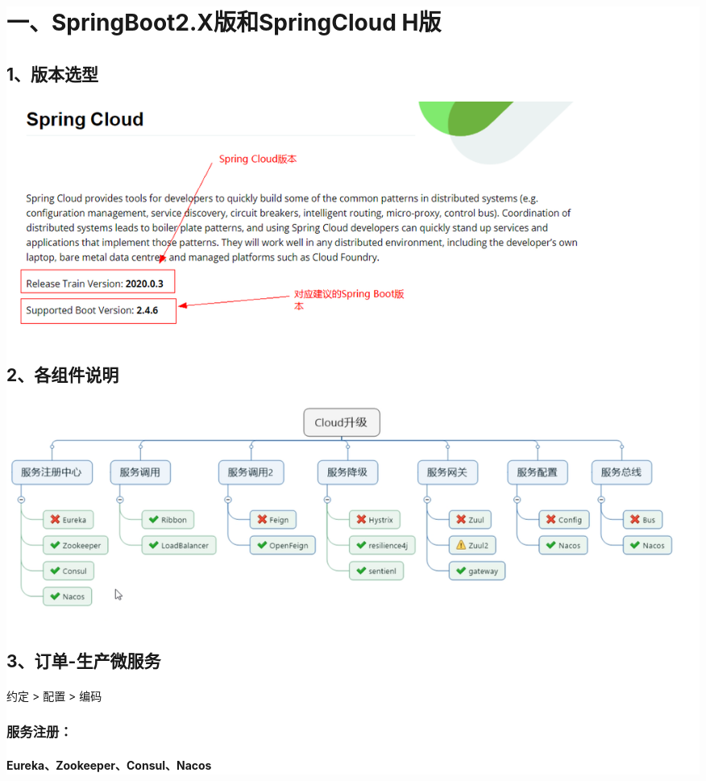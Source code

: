 

# 一、SpringBoot2.X版和SpringCloud H版

## 1、版本选型

![image-20211006222412326](assets\image-20211006222412326.png)

## 2、各组件说明

![image-20211006222555984](assets\image-20211006222555984.png)



## 3、订单-生产微服务

约定 > 配置 > 编码

### 服务注册：

#### Eureka、Zookeeper、Consul、Nacos
